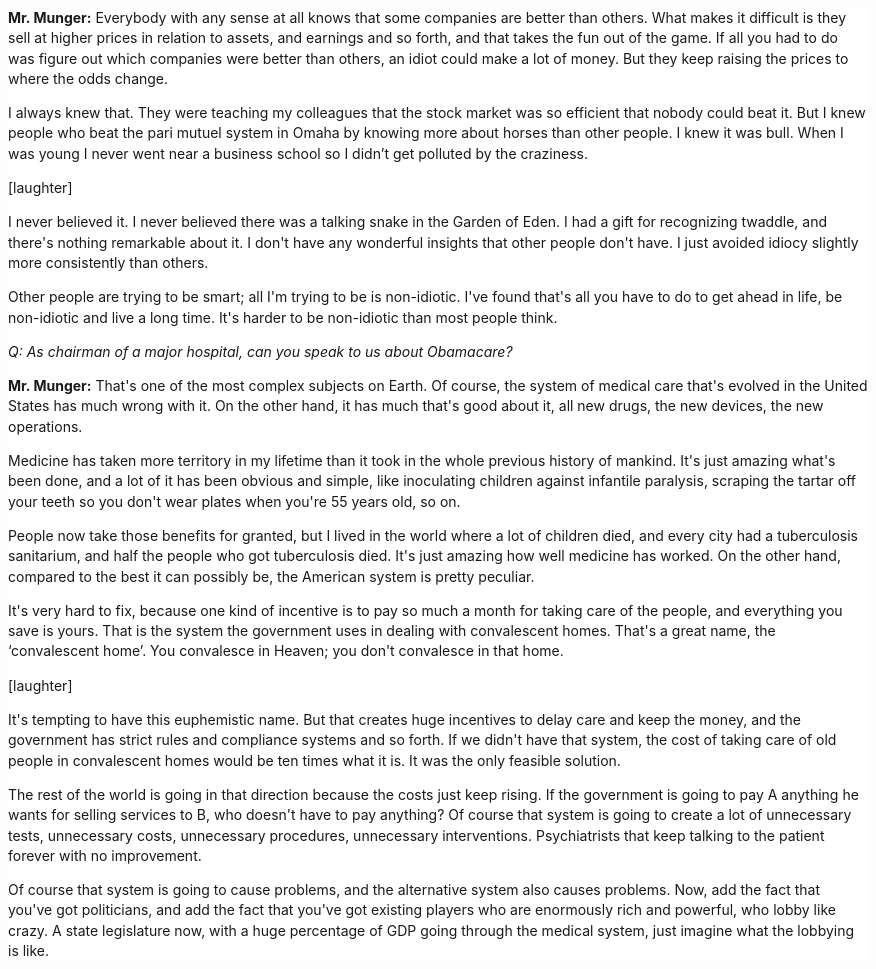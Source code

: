 **Mr. Munger:** Everybody with any sense at all knows that some companies are better than others. What makes it difficult is they sell at higher prices in relation to assets, and earnings and so forth, and that takes the fun out of the game. If all you had to do was figure out which companies were better than others, an idiot could make a lot of money. But they keep raising the prices to where the odds change.

I always knew that. They were teaching my colleagues that the stock market was so efficient that nobody could beat it. But I knew people who beat the pari mutuel system in Omaha by knowing more about horses than other people. I knew it was bull. When I was young I never went near a business school so I didn’t get polluted by the craziness.

[laughter]

I never believed it. I never believed there was a talking snake in the Garden of Eden. I had a gift for recognizing twaddle, and there's nothing remarkable about it. I don't have any wonderful insights that other people don't have. I just avoided idiocy slightly more consistently than others.

Other people are trying to be smart; all I'm trying to be is non-idiotic. I've found that's all you have to do to get ahead in life, be non-idiotic and live a long time. It's harder to be non-idiotic than most people think.

*Q: As chairman of a major hospital, can you speak to us about Obamacare?*

**Mr. Munger:** That's one of the most complex subjects on Earth. Of course, the system of medical care that's evolved in the United States has much wrong with it. On the other hand, it has much that's good about it, all new drugs, the new devices, the new operations.

Medicine has taken more territory in my lifetime than it took in the whole previous history of mankind. It's just amazing what's been done, and a lot of it has been obvious and simple, like inoculating children against infantile paralysis, scraping the tartar off your teeth so you don't wear plates when you're 55 years old, so on.

People now take those benefits for granted, but I lived in the world where a lot of children died, and every city had a tuberculosis sanitarium, and half the people who got tuberculosis died. It's just amazing how well medicine has worked. On the other hand, compared to the best it can possibly be, the American system is pretty peculiar.

It's very hard to fix, because one kind of incentive is to pay so much a month for taking care of the people, and everything you save is yours. That is the system the government uses in dealing with convalescent homes. That's a great name, the ‘convalescent home’. You convalesce in Heaven; you don't convalesce in that home.

[laughter]

It's tempting to have this euphemistic name. But that creates huge incentives to delay care and keep the money, and the government has strict rules and compliance systems and so forth. If we didn't have that system, the cost of taking care of old people in convalescent homes would be ten times what it is. It was the only feasible solution.

The rest of the world is going in that direction because the costs just keep rising. If the government is going to pay A anything he wants for selling services to B, who doesn't have to pay anything? Of course that system is going to create a lot of unnecessary tests, unnecessary costs, unnecessary procedures, unnecessary interventions. Psychiatrists that keep talking to the patient forever with no improvement.

Of course that system is going to cause problems, and the alternative system also causes problems. Now, add the fact that you've got politicians, and add the fact that you've got existing players who are enormously rich and powerful, who lobby like crazy. A state legislature now, with a huge percentage of GDP going through the medical system, just imagine what the lobbying is like.
